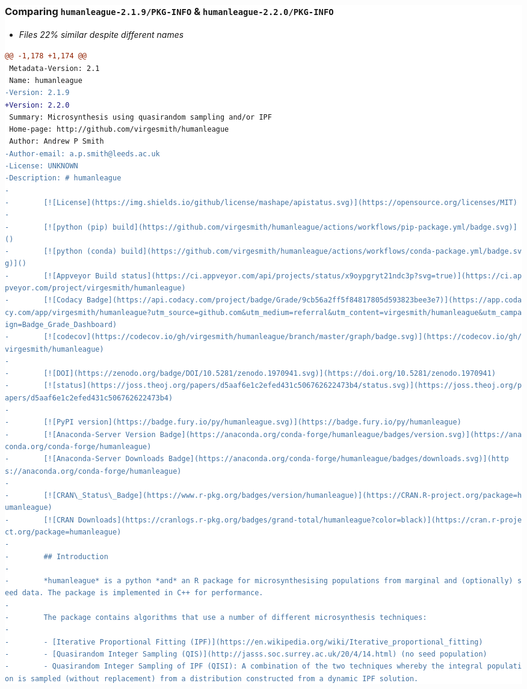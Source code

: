### Comparing `humanleague-2.1.9/PKG-INFO` & `humanleague-2.2.0/PKG-INFO`

 * *Files 22% similar despite different names*

```diff
@@ -1,178 +1,174 @@
 Metadata-Version: 2.1
 Name: humanleague
-Version: 2.1.9
+Version: 2.2.0
 Summary: Microsynthesis using quasirandom sampling and/or IPF
 Home-page: http://github.com/virgesmith/humanleague
 Author: Andrew P Smith
-Author-email: a.p.smith@leeds.ac.uk
-License: UNKNOWN
-Description: # humanleague
-        
-        [![License](https://img.shields.io/github/license/mashape/apistatus.svg)](https://opensource.org/licenses/MIT)
-        
-        [![python (pip) build](https://github.com/virgesmith/humanleague/actions/workflows/pip-package.yml/badge.svg)]()
-        [![python (conda) build](https://github.com/virgesmith/humanleague/actions/workflows/conda-package.yml/badge.svg)]()
-        [![Appveyor Build status](https://ci.appveyor.com/api/projects/status/x9oypgryt21ndc3p?svg=true)](https://ci.appveyor.com/project/virgesmith/humanleague)
-        [![Codacy Badge](https://api.codacy.com/project/badge/Grade/9cb56a2ff5f84817805d593823bee3e7)](https://app.codacy.com/app/virgesmith/humanleague?utm_source=github.com&utm_medium=referral&utm_content=virgesmith/humanleague&utm_campaign=Badge_Grade_Dashboard)
-        [![codecov](https://codecov.io/gh/virgesmith/humanleague/branch/master/graph/badge.svg)](https://codecov.io/gh/virgesmith/humanleague)
-        
-        [![DOI](https://zenodo.org/badge/DOI/10.5281/zenodo.1970941.svg)](https://doi.org/10.5281/zenodo.1970941)
-        [![status](https://joss.theoj.org/papers/d5aaf6e1c2efed431c506762622473b4/status.svg)](https://joss.theoj.org/papers/d5aaf6e1c2efed431c506762622473b4)
-        
-        [![PyPI version](https://badge.fury.io/py/humanleague.svg)](https://badge.fury.io/py/humanleague)
-        [![Anaconda-Server Version Badge](https://anaconda.org/conda-forge/humanleague/badges/version.svg)](https://anaconda.org/conda-forge/humanleague)
-        [![Anaconda-Server Downloads Badge](https://anaconda.org/conda-forge/humanleague/badges/downloads.svg)](https://anaconda.org/conda-forge/humanleague)
-        
-        [![CRAN\_Status\_Badge](https://www.r-pkg.org/badges/version/humanleague)](https://CRAN.R-project.org/package=humanleague)
-        [![CRAN Downloads](https://cranlogs.r-pkg.org/badges/grand-total/humanleague?color=black)](https://cran.r-project.org/package=humanleague)
-        
-        ## Introduction
-        
-        *humanleague* is a python *and* an R package for microsynthesising populations from marginal and (optionally) seed data. The package is implemented in C++ for performance.
-        
-        The package contains algorithms that use a number of different microsynthesis techniques:
-        
-        - [Iterative Proportional Fitting (IPF)](https://en.wikipedia.org/wiki/Iterative_proportional_fitting)
-        - [Quasirandom Integer Sampling (QIS)](http://jasss.soc.surrey.ac.uk/20/4/14.html) (no seed population)
-        - Quasirandom Integer Sampling of IPF (QISI): A combination of the two techniques whereby the integral population is sampled (without replacement) from a distribution constructed from a dynamic IPF solution.
```